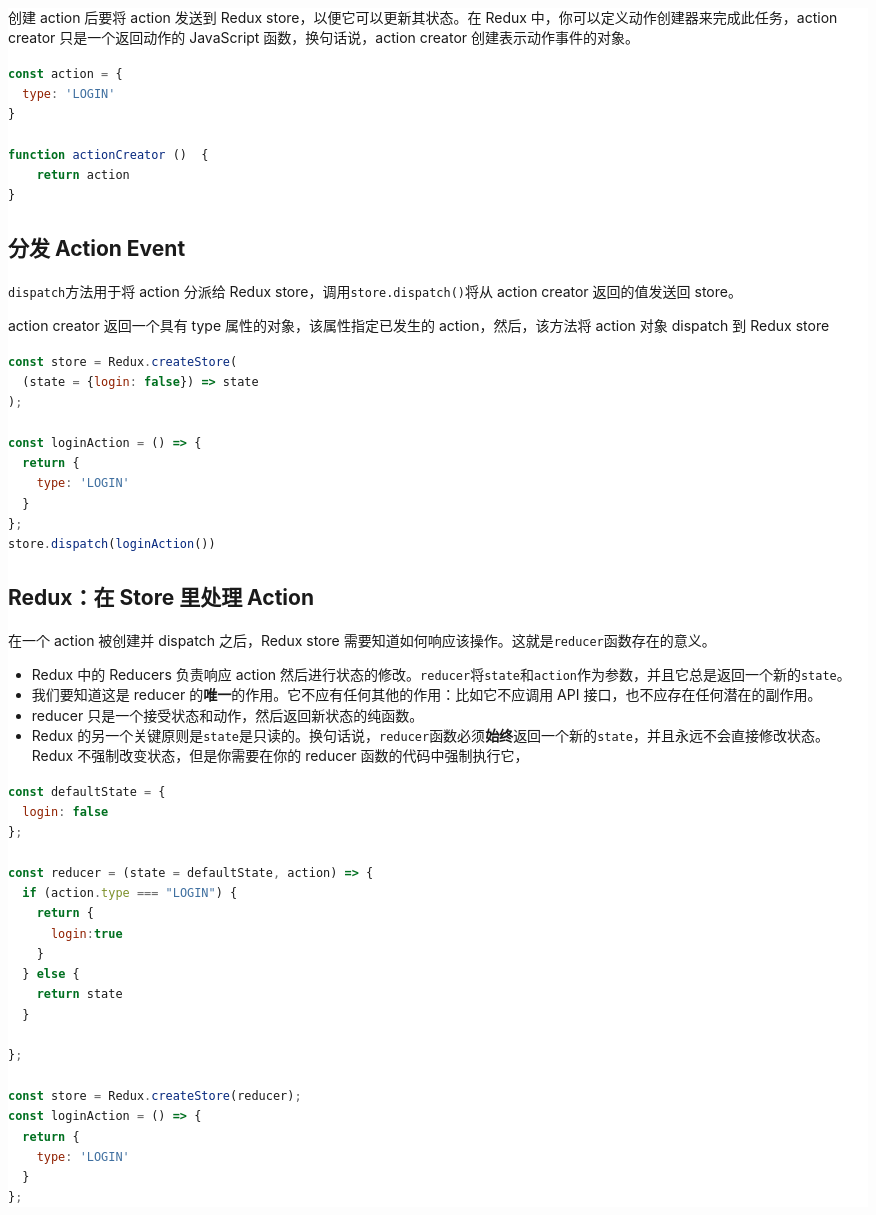 创建 action 后要将 action 发送到 Redux store，以便它可以更新其状态。在 Redux 中，你可以定义动作创建器来完成此任务，action creator 只是一个返回动作的 JavaScript 函数，换句话说，action creator 创建表示动作事件的对象。

```jsx
const action = {
  type: 'LOGIN'
}

function actionCreator ()  {
    return action
}
```

## 分发 Action Event

`dispatch`方法用于将 action 分派给 Redux store，调用`store.dispatch()`将从 action creator 返回的值发送回 store。

action creator 返回一个具有 type 属性的对象，该属性指定已发生的 action，然后，该方法将 action 对象 dispatch 到 Redux store

```jsx
const store = Redux.createStore(
  (state = {login: false}) => state
);

const loginAction = () => {
  return {
    type: 'LOGIN'
  }
};
store.dispatch(loginAction())
```

## Redux：在 Store 里处理 Action

在一个 action 被创建并 dispatch 之后，Redux store 需要知道如何响应该操作。这就是`reducer`函数存在的意义。

* Redux 中的 Reducers 负责响应 action 然后进行状态的修改。`reducer`将`state`和`action`作为参数，并且它总是返回一个新的`state`。
* 我们要知道这是 reducer 的**唯一**的作用。它不应有任何其他的作用：比如它不应调用 API 接口，也不应存在任何潜在的副作用。
* reducer 只是一个接受状态和动作，然后返回新状态的纯函数。
* Redux 的另一个关键原则是`state`是只读的。换句话说，`reducer`函数必须**始终**返回一个新的`state`，并且永远不会直接修改状态。Redux 不强制改变状态，但是你需要在你的 reducer 函数的代码中强制执行它，

```jsx
const defaultState = {
  login: false
};

const reducer = (state = defaultState, action) => {
  if (action.type === "LOGIN") {
    return {
      login:true
    }
  } else {
    return state
  }
  
};

const store = Redux.createStore(reducer);
const loginAction = () => {
  return {
    type: 'LOGIN'
  }
};
```
